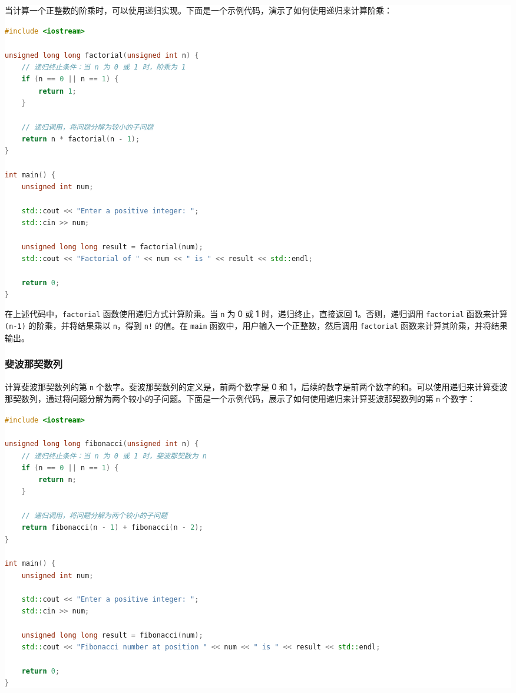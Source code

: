 当计算一个正整数的阶乘时，可以使用递归实现。下面是一个示例代码，演示了如何使用递归来计算阶乘：

```cpp
#include <iostream>

unsigned long long factorial(unsigned int n) {
    // 递归终止条件：当 n 为 0 或 1 时，阶乘为 1
    if (n == 0 || n == 1) {
        return 1;
    }
    
    // 递归调用，将问题分解为较小的子问题
    return n * factorial(n - 1);
}

int main() {
    unsigned int num;

    std::cout << "Enter a positive integer: ";
    std::cin >> num;

    unsigned long long result = factorial(num);
    std::cout << "Factorial of " << num << " is " << result << std::endl;

    return 0;
}
```

在上述代码中，`factorial` 函数使用递归方式计算阶乘。当 `n` 为 0 或 1 时，递归终止，直接返回 1。否则，递归调用 `factorial` 函数来计算 `(n-1)` 的阶乘，并将结果乘以 `n`，得到 `n!` 的值。在 `main` 函数中，用户输入一个正整数，然后调用 `factorial` 函数来计算其阶乘，并将结果输出。

### 斐波那契数列

计算斐波那契数列的第 `n` 个数字。斐波那契数列的定义是，前两个数字是 0 和 1，后续的数字是前两个数字的和。可以使用递归来计算斐波那契数列，通过将问题分解为两个较小的子问题。下面是一个示例代码，展示了如何使用递归来计算斐波那契数列的第 `n` 个数字：

```cpp
#include <iostream>

unsigned long long fibonacci(unsigned int n) {
    // 递归终止条件：当 n 为 0 或 1 时，斐波那契数为 n
    if (n == 0 || n == 1) {
        return n;
    }
    
    // 递归调用，将问题分解为两个较小的子问题
    return fibonacci(n - 1) + fibonacci(n - 2);
}

int main() {
    unsigned int num;

    std::cout << "Enter a positive integer: ";
    std::cin >> num;

    unsigned long long result = fibonacci(num);
    std::cout << "Fibonacci number at position " << num << " is " << result << std::endl;

    return 0;
}
```
